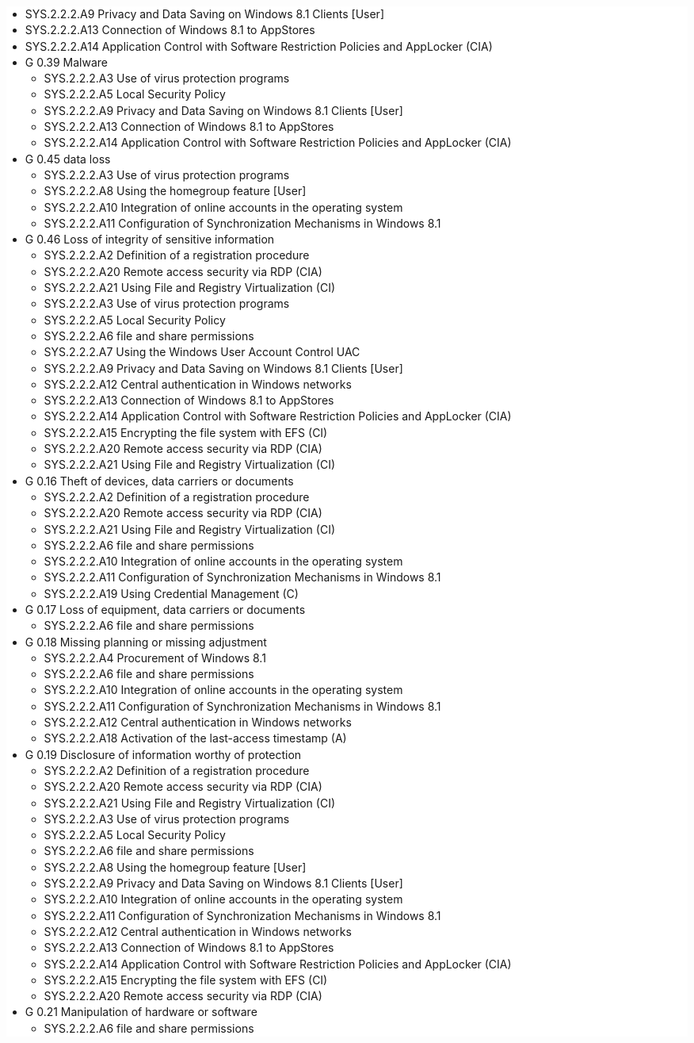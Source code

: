   * SYS.2.2.2.A9 Privacy and Data Saving on Windows 8.1 Clients [User]
  * SYS.2.2.2.A13 Connection of Windows 8.1 to AppStores
  * SYS.2.2.2.A14 Application Control with Software Restriction Policies and AppLocker (CIA)
* G 0.39 Malware
  * SYS.2.2.2.A3 Use of virus protection programs
  * SYS.2.2.2.A5 Local Security Policy
  * SYS.2.2.2.A9 Privacy and Data Saving on Windows 8.1 Clients [User]
  * SYS.2.2.2.A13 Connection of Windows 8.1 to AppStores
  * SYS.2.2.2.A14 Application Control with Software Restriction Policies and AppLocker (CIA)
* G 0.45 data loss
  * SYS.2.2.2.A3 Use of virus protection programs
  * SYS.2.2.2.A8 Using the homegroup feature [User]
  * SYS.2.2.2.A10 Integration of online accounts in the operating system
  * SYS.2.2.2.A11 Configuration of Synchronization Mechanisms in Windows 8.1
* G 0.46 Loss of integrity of sensitive information
  * SYS.2.2.2.A2 Definition of a registration procedure
  * SYS.2.2.2.A20 Remote access security via RDP (CIA)
  * SYS.2.2.2.A21 Using File and Registry Virtualization (CI)
  * SYS.2.2.2.A3 Use of virus protection programs
  * SYS.2.2.2.A5 Local Security Policy
  * SYS.2.2.2.A6 file and share permissions
  * SYS.2.2.2.A7 Using the Windows User Account Control UAC
  * SYS.2.2.2.A9 Privacy and Data Saving on Windows 8.1 Clients [User]
  * SYS.2.2.2.A12 Central authentication in Windows networks
  * SYS.2.2.2.A13 Connection of Windows 8.1 to AppStores
  * SYS.2.2.2.A14 Application Control with Software Restriction Policies and AppLocker (CIA)
  * SYS.2.2.2.A15 Encrypting the file system with EFS (CI)
  * SYS.2.2.2.A20 Remote access security via RDP (CIA)
  * SYS.2.2.2.A21 Using File and Registry Virtualization (CI)
* G 0.16 Theft of devices, data carriers or documents
  * SYS.2.2.2.A2 Definition of a registration procedure
  * SYS.2.2.2.A20 Remote access security via RDP (CIA)
  * SYS.2.2.2.A21 Using File and Registry Virtualization (CI)
  * SYS.2.2.2.A6 file and share permissions
  * SYS.2.2.2.A10 Integration of online accounts in the operating system
  * SYS.2.2.2.A11 Configuration of Synchronization Mechanisms in Windows 8.1
  * SYS.2.2.2.A19 Using Credential Management (C)
* G 0.17 Loss of equipment, data carriers or documents
  * SYS.2.2.2.A6 file and share permissions
* G 0.18 Missing planning or missing adjustment
  * SYS.2.2.2.A4 Procurement of Windows 8.1
  * SYS.2.2.2.A6 file and share permissions
  * SYS.2.2.2.A10 Integration of online accounts in the operating system
  * SYS.2.2.2.A11 Configuration of Synchronization Mechanisms in Windows 8.1
  * SYS.2.2.2.A12 Central authentication in Windows networks
  * SYS.2.2.2.A18 Activation of the last-access timestamp (A)
* G 0.19 Disclosure of information worthy of protection
  * SYS.2.2.2.A2 Definition of a registration procedure
  * SYS.2.2.2.A20 Remote access security via RDP (CIA)
  * SYS.2.2.2.A21 Using File and Registry Virtualization (CI)
  * SYS.2.2.2.A3 Use of virus protection programs
  * SYS.2.2.2.A5 Local Security Policy
  * SYS.2.2.2.A6 file and share permissions
  * SYS.2.2.2.A8 Using the homegroup feature [User]
  * SYS.2.2.2.A9 Privacy and Data Saving on Windows 8.1 Clients [User]
  * SYS.2.2.2.A10 Integration of online accounts in the operating system
  * SYS.2.2.2.A11 Configuration of Synchronization Mechanisms in Windows 8.1
  * SYS.2.2.2.A12 Central authentication in Windows networks
  * SYS.2.2.2.A13 Connection of Windows 8.1 to AppStores
  * SYS.2.2.2.A14 Application Control with Software Restriction Policies and AppLocker (CIA)
  * SYS.2.2.2.A15 Encrypting the file system with EFS (CI)
  * SYS.2.2.2.A20 Remote access security via RDP (CIA)
* G 0.21 Manipulation of hardware or software
  * SYS.2.2.2.A6 file and share permissions